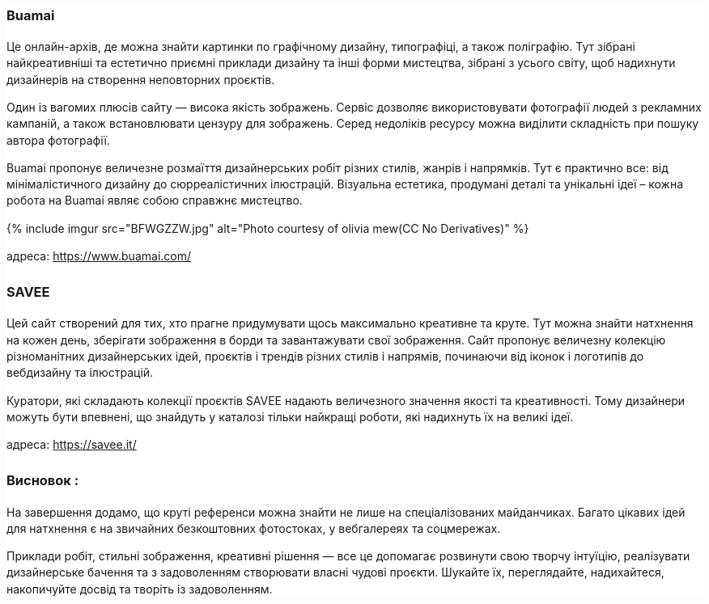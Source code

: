 ### Buamai

Це онлайн-архів, де можна знайти картинки по графічному дизайну, типографіці, а також поліграфію. Тут зібрані найкреативніші 
та естетично приємні приклади дизайну та інші форми мистецтва, зібрані з усього світу, щоб надихнути дизайнерів на створення 
неповторних проєктів.

Один із вагомих плюсів сайту — висока якість зображень. Сервіс дозволяє використовувати фотографії людей з рекламних кампаній, 
а також встановлювати цензуру для зображень. Серед недоліків ресурсу можна виділити складність при пошуку автора фотографії.

Buamai пропонує величезне розмаїття дизайнерських робіт різних стилів, жанрів і напрямків. Тут є практично все: від мінімалістичного 
дизайну до сюрреалістичних ілюстрацій. Візуальна естетика, продумані деталі та унікальні ідеї – кожна робота на Buamai 
являє собою справжнє мистецтво. 

{% include imgur src="BFWGZZW.jpg" alt="Photo courtesy of olivia mew(CC No Derivatives)" %}

адреса: https://www.buamai.com/

### SAVEE

Цей сайт створений для тих, хто прагне придумувати щось максимально креативне та круте. Тут можна знайти натхнення на кожен 
день, зберігати зображення в борди та завантажувати свої зображення.  Сайт пропонує величезну колекцію різноманітних 
дизайнерських ідей, проєктів і трендів різних стилів і напрямів, починаючи від іконок і логотипів до вебдизайну та ілюстрацій. 

Куратори, які складають колекції проєктів SAVEE надають величезного значення якості та креативності. Тому дизайнери можуть 
бути впевнені, що знайдуть у каталозі тільки найкращі роботи, які надихнуть їх на великі ідеї.

адреса: https://savee.it/

### Висновок :

На завершення додамо, що круті референси можна знайти не лише на спеціалізованих майданчиках. Багато цікавих ідей для 
натхнення є на звичайних безкоштовних фотостоках, у вебгалереях та соцмережах.

Приклади робіт, стильні зображення, креативні рішення — все це допомагає розвинути свою творчу інтуїцію, реалізувати 
дизайнерське бачення та з задоволенням створювати власні чудові проєкти. Шукайте їх, переглядайте, надихайтеся, накопичуйте 
досвід та творіть із задоволенням.













